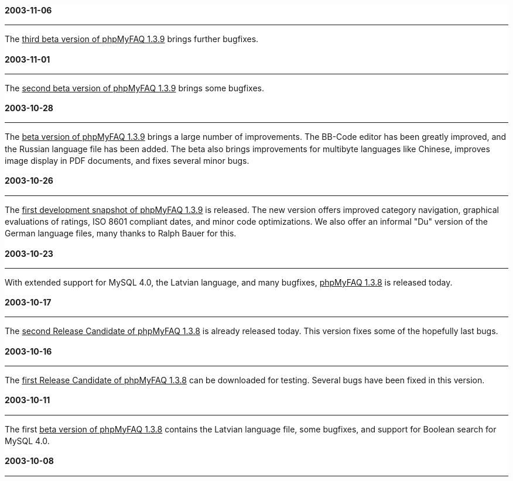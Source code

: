 **2003-11-06**

---

The [third beta version of phpMyFAQ 1.3.9](/download) brings further bugfixes.

**2003-11-01**

---

The [second beta version of phpMyFAQ 1.3.9](/download) brings some bugfixes.

**2003-10-28**

---

The [beta version of phpMyFAQ 1.3.9](/download) brings a large number of improvements.
The BB-Code editor has been greatly improved, and the Russian language file has been added.
The beta also brings improvements for multibyte languages like Chinese, improves image display in PDF documents, and fixes several minor bugs.

**2003-10-26**

---

The [first development snapshot of phpMyFAQ 1.3.9](/download) is released.
The new version offers improved category navigation, graphical evaluations of ratings, ISO 8601 compliant dates, and minor code optimizations.
We also offer an informal "Du" version of the German language files, many thanks to Ralph Bauer for this.

**2003-10-23**

---

With extended support for MySQL 4.0, the Latvian language, and many bugfixes, [phpMyFAQ 1.3.8](/download) is released today.

**2003-10-17**

---

The [second Release Candidate of phpMyFAQ 1.3.8](/download) is already released today.
This version fixes some of the hopefully last bugs.

**2003-10-16**

---

The [first Release Candidate of phpMyFAQ 1.3.8](/download) can be downloaded for testing.
Several bugs have been fixed in this version.

**2003-10-11**

---

The first [beta version of phpMyFAQ 1.3.8](/download) contains the Latvian language file, some bugfixes, and support for Boolean search for MySQL 4.0.

**2003-10-08**

---